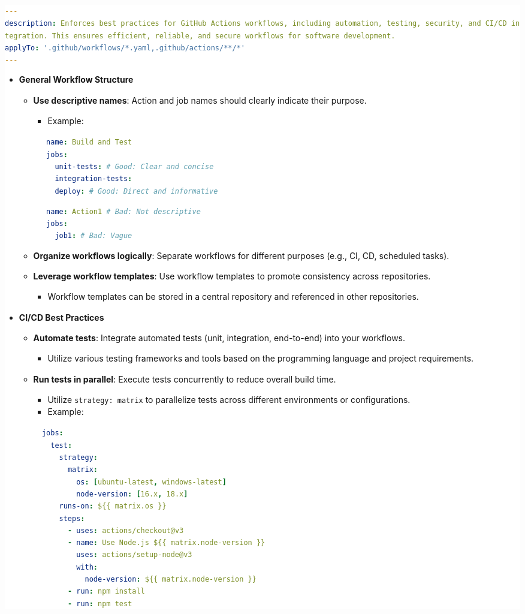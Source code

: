 ```yaml
---
description: Enforces best practices for GitHub Actions workflows, including automation, testing, security, and CI/CD integration. This ensures efficient, reliable, and secure workflows for software development.
applyTo: '.github/workflows/*.yaml,.github/actions/**/*'
---
```


- **General Workflow Structure**

  - **Use descriptive names**: Action and job names should clearly indicate their purpose.

    - Example:

    ```yaml
       name: Build and Test
       jobs:
         unit-tests: # Good: Clear and concise
         integration-tests:
         deploy: # Good: Direct and informative
    ```

    ```yaml
       name: Action1 # Bad: Not descriptive
       jobs:
         job1: # Bad: Vague
    ```

  - **Organize workflows logically**: Separate workflows for different purposes (e.g., CI, CD, scheduled tasks).
  - **Leverage workflow templates**: Use workflow templates to promote consistency across repositories.
    - Workflow templates can be stored in a central repository and referenced in other repositories.

- **CI/CD Best Practices**

  - **Automate tests**: Integrate automated tests (unit, integration, end-to-end) into your workflows.
    - Utilize various testing frameworks and tools based on the programming language and project requirements.
  - **Run tests in parallel**: Execute tests concurrently to reduce overall build time.

    - Utilize `strategy: matrix` to parallelize tests across different environments or configurations.
    - Example:

    ```yaml
      jobs:
        test:
          strategy:
            matrix:
              os: [ubuntu-latest, windows-latest]
              node-version: [16.x, 18.x]
          runs-on: ${{ matrix.os }}
          steps:
            - uses: actions/checkout@v3
            - name: Use Node.js ${{ matrix.node-version }}
              uses: actions/setup-node@v3
              with:
                node-version: ${{ matrix.node-version }}
            - run: npm install
            - run: npm test
    ```

